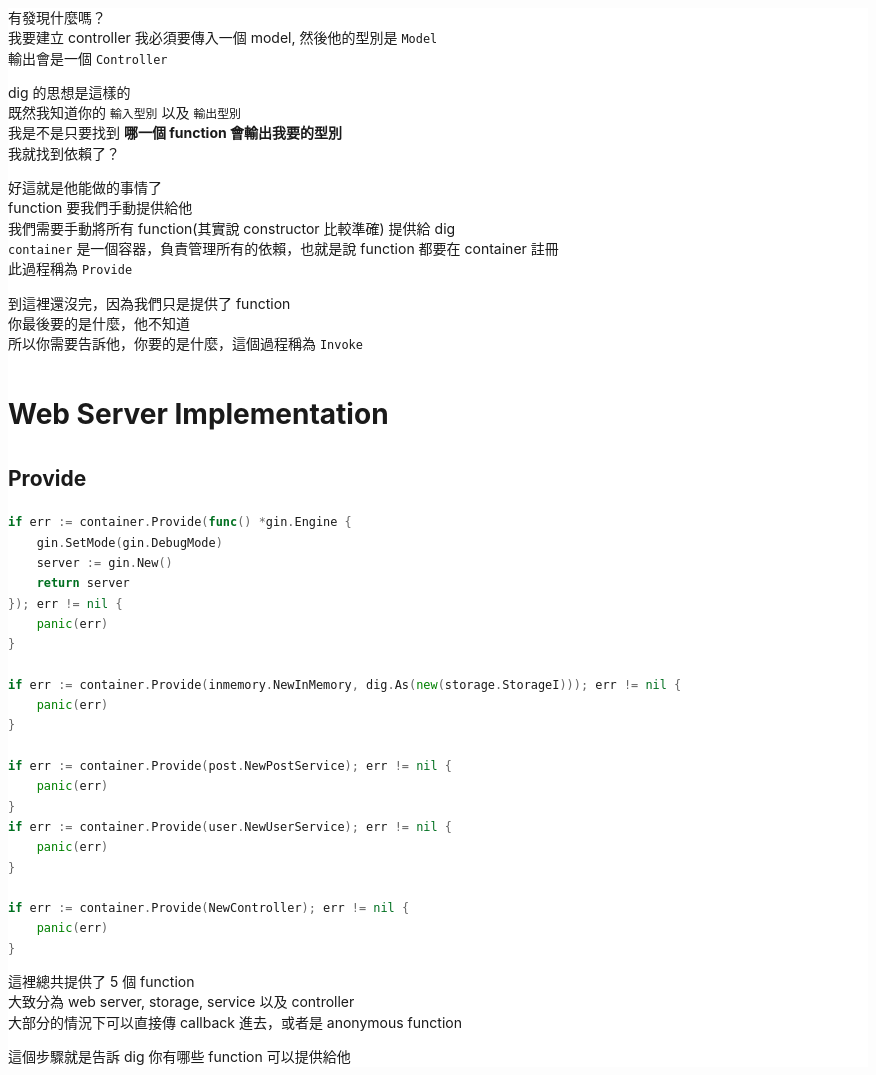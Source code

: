 有發現什麼嗎？\
我要建立 controller 我必須要傳入一個 model, 然後他的型別是 `Model`\
輸出會是一個 `Controller`

dig 的思想是這樣的\
既然我知道你的 `輸入型別` 以及 `輸出型別`\
我是不是只要找到 **哪一個 function 會輸出我要的型別**\
我就找到依賴了？

好這就是他能做的事情了\
function 要我們手動提供給他\
我們需要手動將所有 function(其實說 constructor 比較準確) 提供給 dig\
`container` 是一個容器，負責管理所有的依賴，也就是說 function 都要在 container 註冊\
此過程稱為 `Provide`

到這裡還沒完，因為我們只是提供了 function\
你最後要的是什麼，他不知道\
所以你需要告訴他，你要的是什麼，這個過程稱為 `Invoke`

# Web Server Implementation
## Provide
```go
if err := container.Provide(func() *gin.Engine {
    gin.SetMode(gin.DebugMode)
    server := gin.New()
    return server
}); err != nil {
    panic(err)
}

if err := container.Provide(inmemory.NewInMemory, dig.As(new(storage.StorageI))); err != nil {
    panic(err)
}

if err := container.Provide(post.NewPostService); err != nil {
    panic(err)
}
if err := container.Provide(user.NewUserService); err != nil {
    panic(err)
}

if err := container.Provide(NewController); err != nil {
    panic(err)
}
```

這裡總共提供了 5 個 function\
大致分為 web server, storage, service 以及 controller\
大部分的情況下可以直接傳 callback 進去，或者是 anonymous function

這個步驟就是告訴 dig 你有哪些 function 可以提供給他
